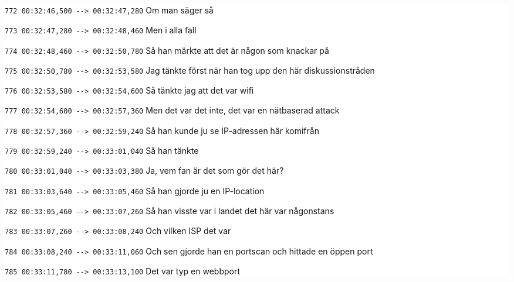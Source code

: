 `772 00:32:46,500 --> 00:32:47,280`
Om man säger så



`773 00:32:47,280 --> 00:32:48,460`
Men i alla fall



`774 00:32:48,460 --> 00:32:50,780`
Så han märkte att det är någon som knackar på



`775 00:32:50,780 --> 00:32:53,580`
Jag tänkte först när han tog upp den här diskussionstråden



`776 00:32:53,580 --> 00:32:54,600`
Så tänkte jag att det var wifi



`777 00:32:54,600 --> 00:32:57,360`
Men det var det inte, det var en nätbaserad attack



`778 00:32:57,360 --> 00:32:59,240`
Så han kunde ju se IP-adressen här komifrån



`779 00:32:59,240 --> 00:33:01,040`
Så han tänkte



`780 00:33:01,040 --> 00:33:03,380`
Ja, vem fan är det som gör det här?



`781 00:33:03,640 --> 00:33:05,460`
Så han gjorde ju en IP-location



`782 00:33:05,460 --> 00:33:07,260`
Så han visste var i landet det här var någonstans



`783 00:33:07,260 --> 00:33:08,240`
Och vilken ISP det var



`784 00:33:08,240 --> 00:33:11,060`
Och sen gjorde han en portscan och hittade en öppen port



`785 00:33:11,780 --> 00:33:13,100`
Det var typ en webbport


